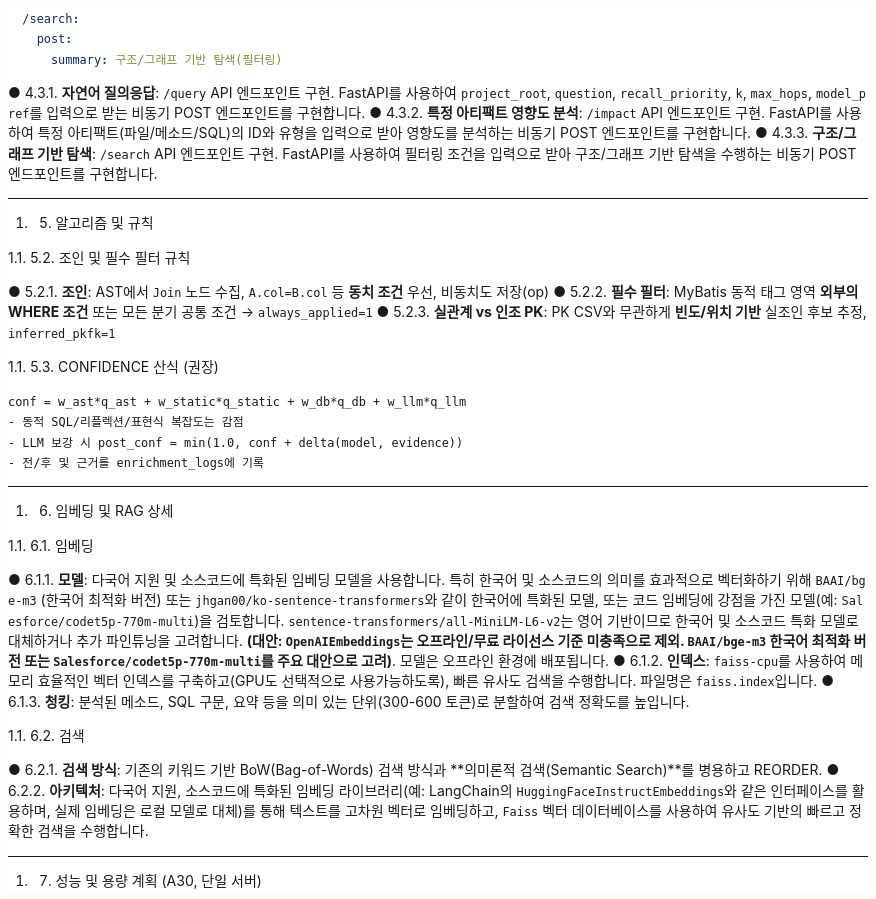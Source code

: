 ```yaml
  /search:
    post:
      summary: 구조/그래프 기반 탐색(필터링)
```

● 4.3.1. **자연어 질의응답**: `/query` API 엔드포인트 구현. FastAPI를 사용하여 `project_root`, `question`, `recall_priority`, `k`, `max_hops`, `model_pref`를 입력으로 받는 비동기 POST 엔드포인트를 구현합니다.
● 4.3.2. **특정 아티팩트 영향도 분석**: `/impact` API 엔드포인트 구현. FastAPI를 사용하여 특정 아티팩트(파일/메소드/SQL)의 ID와 유형을 입력으로 받아 영향도를 분석하는 비동기 POST 엔드포인트를 구현합니다.
● 4.3.3. **구조/그래프 기반 탐색**: `/search` API 엔드포인트 구현. FastAPI를 사용하여 필터링 조건을 입력으로 받아 구조/그래프 기반 탐색을 수행하는 비동기 POST 엔드포인트를 구현합니다.

---

1. 5. 알고리즘 및 규칙

1.1. 5.2. 조인 및 필수 필터 규칙

● 5.2.1. **조인**: AST에서 `Join` 노드 수집, `A.col=B.col` 등 **동치 조건** 우선, 비동치도 저장(op)
● 5.2.2. **필수 필터**: MyBatis 동적 태그 영역 **외부의 WHERE 조건** 또는 모든 분기 공통 조건 → `always_applied=1`
● 5.2.3. **실관계 vs 인조 PK**: PK CSV와 무관하게 **빈도/위치 기반** 실조인 후보 추정, `inferred_pkfk=1`

1.1. 5.3. CONFIDENCE 산식 (권장)

```
conf = w_ast*q_ast + w_static*q_static + w_db*q_db + w_llm*q_llm
- 동적 SQL/리플렉션/표현식 복잡도는 감점
- LLM 보강 시 post_conf = min(1.0, conf + delta(model, evidence))
- 전/후 및 근거를 enrichment_logs에 기록
```

---

1. 6. 임베딩 및 RAG 상세

1.1. 6.1. 임베딩

● 6.1.1. **모델**: 다국어 지원 및 소스코드에 특화된 임베딩 모델을 사용합니다. 특히 한국어 및 소스코드의 의미를 효과적으로 벡터화하기 위해 `BAAI/bge-m3` (한국어 최적화 버전) 또는 `jhgan00/ko-sentence-transformers`와 같이 한국어에 특화된 모델, 또는 코드 임베딩에 강점을 가진 모델(예: `Salesforce/codet5p-770m-multi`)을 검토합니다. `sentence-transformers/all-MiniLM-L6-v2`는 영어 기반이므로 한국어 및 소스코드 특화 모델로 대체하거나 추가 파인튜닝을 고려합니다. **(대안: `OpenAIEmbeddings`는 오프라인/무료 라이선스 기준 미충족으로 제외. `BAAI/bge-m3` 한국어 최적화 버전 또는 `Salesforce/codet5p-770m-multi`를 주요 대안으로 고려)**. 모델은 오프라인 환경에 배포됩니다.
● 6.1.2. **인덱스**: `faiss-cpu`를 사용하여 메모리 효율적인 벡터 인덱스를 구축하고(GPU도 선택적으로 사용가능하도록), 빠른 유사도 검색을 수행합니다. 파일명은 `faiss.index`입니다.
● 6.1.3. **청킹**: 분석된 메소드, SQL 구문, 요약 등을 의미 있는 단위(300-600 토큰)로 분할하여 검색 정확도를 높입니다.

1.1. 6.2. 검색

● 6.2.1. **검색 방식**: 기존의 키워드 기반 BoW(Bag-of-Words) 검색 방식과 **의미론적 검색(Semantic Search)**를 병용하고 REORDER.
● 6.2.2. **아키텍처**: 다국어 지원, 소스코드에 특화된 임베딩 라이브러리(예: LangChain의 `HuggingFaceInstructEmbeddings`와 같은 인터페이스를 활용하며, 실제 임베딩은 로컬 모델로 대체)를 통해 텍스트를 고차원 벡터로 임베딩하고, `Faiss` 벡터 데이터베이스를 사용하여 유사도 기반의 빠르고 정확한 검색을 수행합니다.

---

1. 7. 성능 및 용량 계획 (A30, 단일 서버)
